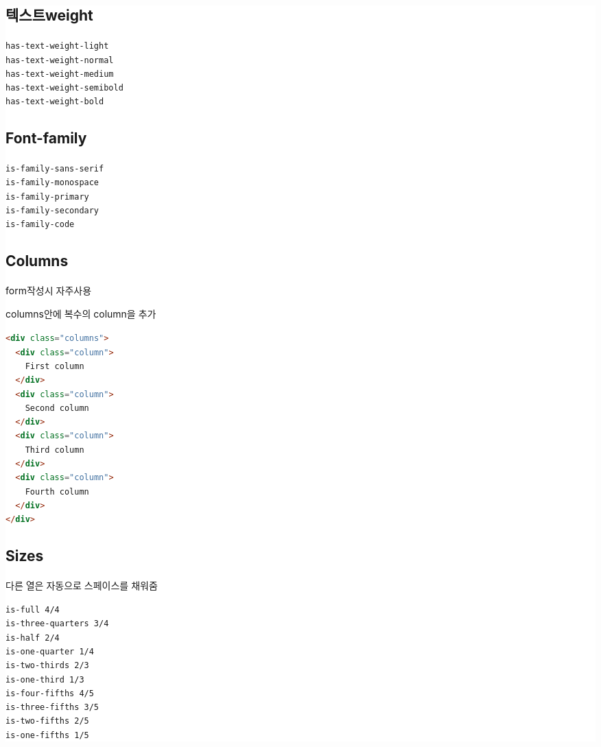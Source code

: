 ## 텍스트weight

```
has-text-weight-light
has-text-weight-normal
has-text-weight-medium
has-text-weight-semibold
has-text-weight-bold
```

## Font-family

```
is-family-sans-serif
is-family-monospace
is-family-primary
is-family-secondary
is-family-code
```



## Columns

form작성시 자주사용

columns안에 복수의 column을 추가

```html
<div class="columns">
  <div class="column">
    First column
  </div>
  <div class="column">
    Second column
  </div>
  <div class="column">
    Third column
  </div>
  <div class="column">
    Fourth column
  </div>
</div>
```


## Sizes

다른 열은 자동으로 스페이스를 채워줌

```
is-full 4/4
is-three-quarters 3/4
is-half 2/4
is-one-quarter 1/4
is-two-thirds 2/3
is-one-third 1/3
is-four-fifths 4/5
is-three-fifths 3/5
is-two-fifths 2/5
is-one-fifths 1/5
```
